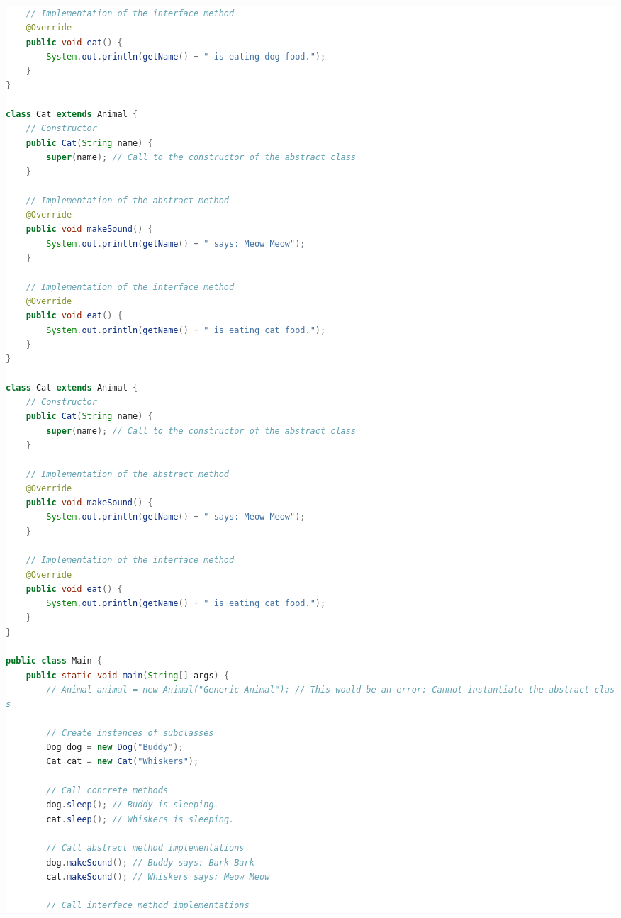 ```java
    // Implementation of the interface method
    @Override
    public void eat() {
        System.out.println(getName() + " is eating dog food.");
    }
}

class Cat extends Animal {
    // Constructor
    public Cat(String name) {
        super(name); // Call to the constructor of the abstract class
    }

    // Implementation of the abstract method
    @Override
    public void makeSound() {
        System.out.println(getName() + " says: Meow Meow");
    }

    // Implementation of the interface method
    @Override
    public void eat() {
        System.out.println(getName() + " is eating cat food.");
    }
}

class Cat extends Animal {
    // Constructor
    public Cat(String name) {
        super(name); // Call to the constructor of the abstract class
    }

    // Implementation of the abstract method
    @Override
    public void makeSound() {
        System.out.println(getName() + " says: Meow Meow");
    }

    // Implementation of the interface method
    @Override
    public void eat() {
        System.out.println(getName() + " is eating cat food.");
    }
}

public class Main {
    public static void main(String[] args) {
        // Animal animal = new Animal("Generic Animal"); // This would be an error: Cannot instantiate the abstract class

        // Create instances of subclasses
        Dog dog = new Dog("Buddy");
        Cat cat = new Cat("Whiskers");

        // Call concrete methods
        dog.sleep(); // Buddy is sleeping.
        cat.sleep(); // Whiskers is sleeping.

        // Call abstract method implementations
        dog.makeSound(); // Buddy says: Bark Bark
        cat.makeSound(); // Whiskers says: Meow Meow

        // Call interface method implementations
```